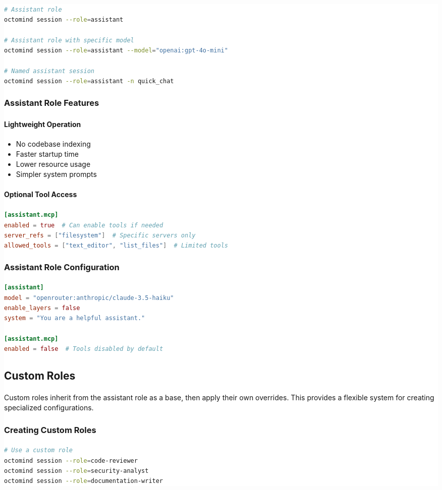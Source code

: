 ```bash
# Assistant role
octomind session --role=assistant

# Assistant role with specific model
octomind session --role=assistant --model="openai:gpt-4o-mini"

# Named assistant session
octomind session --role=assistant -n quick_chat
```

### Assistant Role Features

#### Lightweight Operation
- No codebase indexing
- Faster startup time
- Lower resource usage
- Simpler system prompts

#### Optional Tool Access
```toml
[assistant.mcp]
enabled = true  # Can enable tools if needed
server_refs = ["filesystem"]  # Specific servers only
allowed_tools = ["text_editor", "list_files"]  # Limited tools
```

### Assistant Role Configuration

```toml
[assistant]
model = "openrouter:anthropic/claude-3.5-haiku"
enable_layers = false
system = "You are a helpful assistant."

[assistant.mcp]
enabled = false  # Tools disabled by default
```

## Custom Roles

Custom roles inherit from the assistant role as a base, then apply their own overrides. This provides a flexible system for creating specialized configurations.

### Creating Custom Roles

```bash
# Use a custom role
octomind session --role=code-reviewer
octomind session --role=security-analyst
octomind session --role=documentation-writer
```
